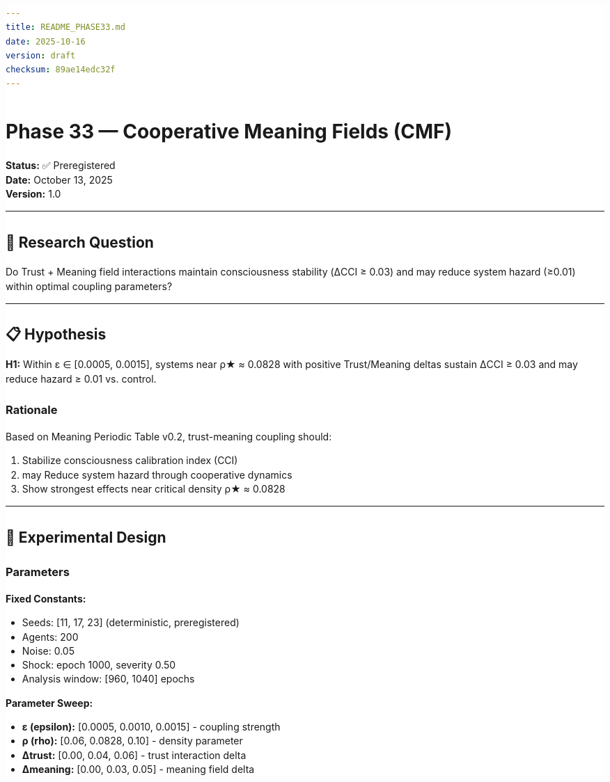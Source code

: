 ```yaml
---
title: README_PHASE33.md
date: 2025-10-16
version: draft
checksum: 89ae14edc32f
---
```


# Phase 33 — Cooperative Meaning Fields (CMF)

**Status:** ✅ Preregistered  
**Date:** October 13, 2025  
**Version:** 1.0

---

## 🎯 Research Question

Do Trust + Meaning field interactions maintain consciousness stability (ΔCCI ≥ 0.03) and may reduce system hazard (≥0.01) within optimal coupling parameters?

---

## 📋 Hypothesis

**H1:** Within ε ∈ [0.0005, 0.0015], systems near ρ★ ≈ 0.0828 with positive Trust/Meaning deltas sustain ΔCCI ≥ 0.03 and may reduce hazard ≥ 0.01 vs. control.

### Rationale
Based on Meaning Periodic Table v0.2, trust-meaning coupling should:
1. Stabilize consciousness calibration index (CCI)
2. may Reduce system hazard through cooperative dynamics
3. Show strongest effects near critical density ρ★ ≈ 0.0828

---

## 🔧 Experimental Design

### Parameters

**Fixed Constants:**
- Seeds: [11, 17, 23] (deterministic, preregistered)
- Agents: 200
- Noise: 0.05
- Shock: epoch 1000, severity 0.50
- Analysis window: [960, 1040] epochs

**Parameter Sweep:**
- **ε (epsilon):** [0.0005, 0.0010, 0.0015] - coupling strength
- **ρ (rho):** [0.06, 0.0828, 0.10] - density parameter
- **Δtrust:** [0.00, 0.04, 0.06] - trust interaction delta
- **Δmeaning:** [0.00, 0.03, 0.05] - meaning field delta
